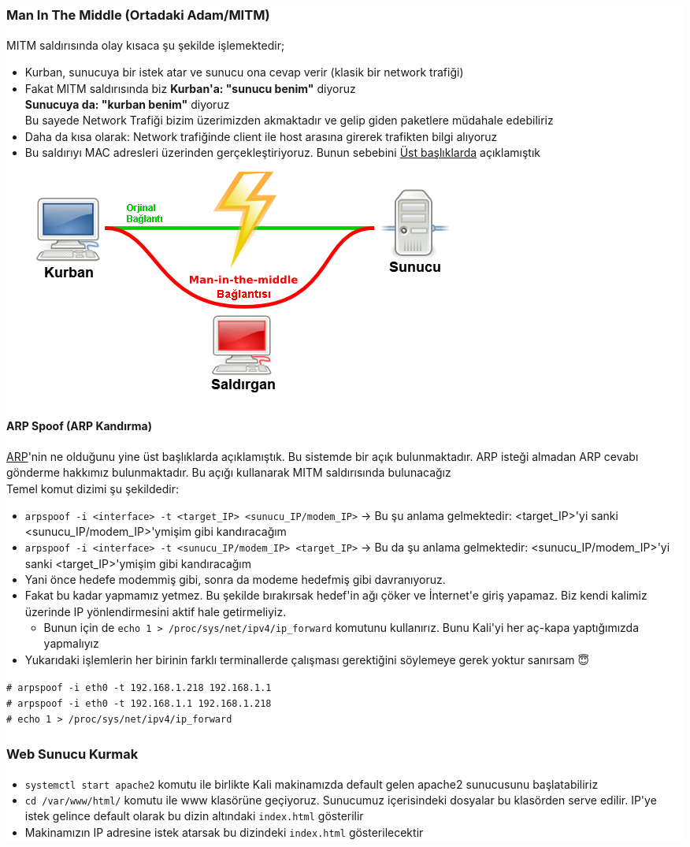 

### Man In The Middle (Ortadaki Adam/MITM)
MITM saldırısında olay kısaca şu şekilde işlemektedir;
- Kurban, sunucuya bir istek atar ve sunucu ona cevap verir (klasik bir network trafiği)
- Fakat MITM saldırısında biz **Kurban'a: "sunucu benim"** diyoruz <br> 
 **Sunucuya da: "kurban benim"** diyoruz <br> 
 Bu sayede Network Trafiği bizim üzerimizden akmaktadır ve gelip giden paketlere müdahale edebiliriz
- Daha da kısa olarak: Network trafiğinde client ile host arasına girerek trafikten bilgi alıyoruz
- Bu saldırıyı MAC adresleri üzerinden gerçekleştiriyoruz. Bunun sebebini [Üst başlıklarda](#mac-adresi) açıklamıştık
![MITM Mimari](./assets/14-mitm-architect.png)

#### ARP Spoof (ARP Kandırma)
[ARP](#arp-address-resolution-protocol)'nin ne olduğunu yine üst başlıklarda açıklamıştık. Bu sistemde bir açık bulunmaktadır. ARP isteği almadan ARP cevabı gönderme hakkımız bulunmaktadır. Bu açığı kullanarak MITM saldırısında bulunacağız<br>
Temel komut dizimi şu şekildedir:
 - `arpspoof -i <interface> -t <target_IP> <sunucu_IP/modem_IP>` -> Bu şu anlama gelmektedir: <target_IP>'yi sanki <sunucu_IP/modem_IP>'ymişim gibi kandıracağım
 - `arpspoof -i <interface> -t <sunucu_IP/modem_IP> <target_IP>` -> Bu da şu anlama gelmektedir: <sunucu_IP/modem_IP>'yi sanki <target_IP>'ymişim gibi kandıracağım
- Yani önce hedefe modemmiş gibi, sonra da modeme hedefmiş gibi davranıyoruz.
- Fakat bu kadar yapmamız yetmez. Bu şekilde bırakırsak hedef'in ağı çöker ve İnternet'e giriş yapamaz. Biz kendi kalimiz üzerinde IP yönlendirmesini aktif hale getirmeliyiz. 
  - Bunun için de `echo 1 > /proc/sys/net/ipv4/ip_forward` komutunu kullanırız. Bunu Kali'yi her aç-kapa yaptığımızda yapmalıyız
- Yukarıdaki işlemlerin her birinin farklı terminallerde çalışması gerektiğini söylemeye gerek yoktur sanırsam :innocent:

```
# arpspoof -i eth0 -t 192.168.1.218 192.168.1.1
# arpspoof -i eth0 -t 192.168.1.1 192.168.1.218
# echo 1 > /proc/sys/net/ipv4/ip_forward
```
### Web Sunucu Kurmak
- `systemctl start apache2` komutu ile birlikte Kali makinamızda default gelen apache2 sunucusunu başlatabiliriz
- `cd /var/www/html/` komutu ile www klasörüne geçiyoruz. Sunucumuz içerisindeki dosyalar bu klasörden serve edilir. IP'ye istek gelince default olarak bu dizin altındaki `index.html` gösterilir
- Makinamızın IP adresine istek atarsak bu dizindeki `index.html` gösterilecektir
